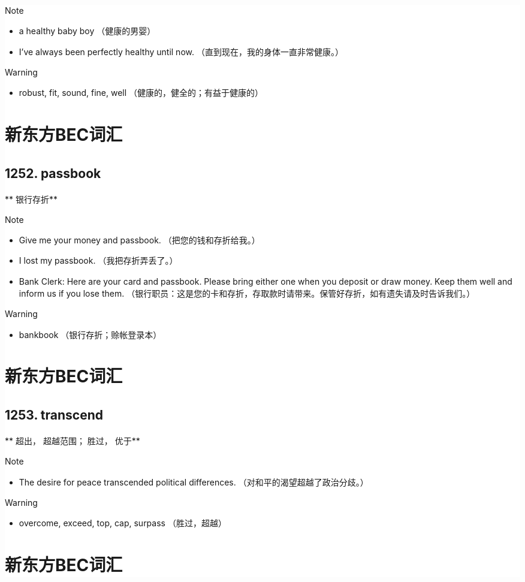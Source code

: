 > [!NOTE]
>
> - a healthy baby boy （健康的男婴）
>
> - I’ve always been perfectly healthy until now. （直到现在，我的身体一直非常健康。）
>

> [!WARNING]
>
> - robust, fit, sound, fine, well （健康的，健全的；有益于健康的）
>

# 新东方BEC词汇

## 1252. passbook

** 银行存折**

> [!NOTE]
>
> - Give me your money and passbook. （把您的钱和存折给我。）
>
> - I lost my passbook. （我把存折弄丢了。）
>
> - Bank Clerk: Here are your card and passbook. Please bring either one when you deposit or draw money. Keep them well and inform us if you lose them. （银行职员：这是您的卡和存折，存取款时请带来。保管好存折，如有遗失请及时告诉我们。）
>

> [!WARNING]
>
> - bankbook （银行存折；赊帐登录本）
>

# 新东方BEC词汇

## 1253. transcend

** 超出， 超越范围； 胜过， 优于**

> [!NOTE]
>
> - The desire for peace transcended political differences. （对和平的渴望超越了政治分歧。）
>

> [!WARNING]
>
> - overcome, exceed, top, cap, surpass （胜过，超越）
>

# 新东方BEC词汇
